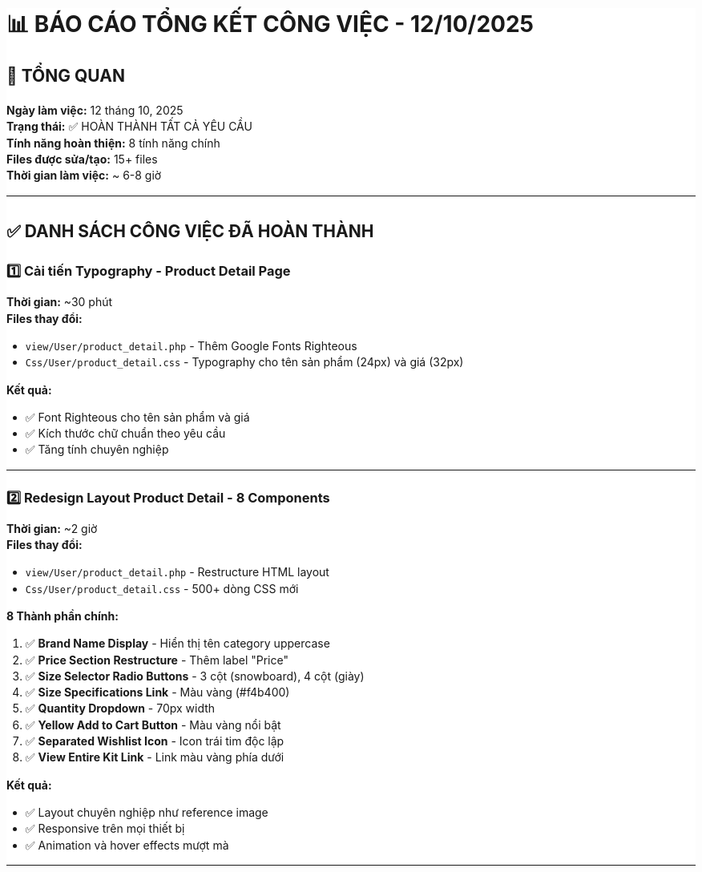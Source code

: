 # 📊 BÁO CÁO TỔNG KẾT CÔNG VIỆC - 12/10/2025

## 🎯 TỔNG QUAN

**Ngày làm việc:** 12 tháng 10, 2025  
**Trạng thái:** ✅ HOÀN THÀNH TẤT CẢ YÊU CẦU  
**Tính năng hoàn thiện:** 8 tính năng chính  
**Files được sửa/tạo:** 15+ files  
**Thời gian làm việc:** ~ 6-8 giờ

---

## ✅ DANH SÁCH CÔNG VIỆC ĐÃ HOÀN THÀNH

### 1️⃣ **Cải tiến Typography - Product Detail Page**

**Thời gian:** ~30 phút  
**Files thay đổi:**

- `view/User/product_detail.php` - Thêm Google Fonts Righteous
- `Css/User/product_detail.css` - Typography cho tên sản phẩm (24px) và giá (32px)

**Kết quả:**

- ✅ Font Righteous cho tên sản phẩm và giá
- ✅ Kích thước chữ chuẩn theo yêu cầu
- ✅ Tăng tính chuyên nghiệp

---

### 2️⃣ **Redesign Layout Product Detail - 8 Components**

**Thời gian:** ~2 giờ  
**Files thay đổi:**

- `view/User/product_detail.php` - Restructure HTML layout
- `Css/User/product_detail.css` - 500+ dòng CSS mới

**8 Thành phần chính:**

1. ✅ **Brand Name Display** - Hiển thị tên category uppercase
2. ✅ **Price Section Restructure** - Thêm label "Price"
3. ✅ **Size Selector Radio Buttons** - 3 cột (snowboard), 4 cột (giày)
4. ✅ **Size Specifications Link** - Màu vàng (#f4b400)
5. ✅ **Quantity Dropdown** - 70px width
6. ✅ **Yellow Add to Cart Button** - Màu vàng nổi bật
7. ✅ **Separated Wishlist Icon** - Icon trái tim độc lập
8. ✅ **View Entire Kit Link** - Link màu vàng phía dưới

**Kết quả:**

- ✅ Layout chuyên nghiệp như reference image
- ✅ Responsive trên mọi thiết bị
- ✅ Animation và hover effects mượt mà

---